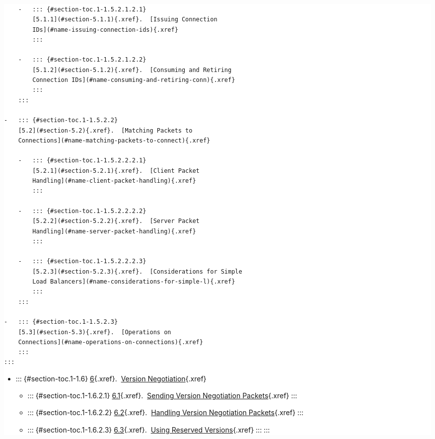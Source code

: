         -   ::: {#section-toc.1-1.5.2.1.2.1}
            [5.1.1](#section-5.1.1){.xref}.  [Issuing Connection
            IDs](#name-issuing-connection-ids){.xref}
            :::

        -   ::: {#section-toc.1-1.5.2.1.2.2}
            [5.1.2](#section-5.1.2){.xref}.  [Consuming and Retiring
            Connection IDs](#name-consuming-and-retiring-conn){.xref}
            :::
        :::

    -   ::: {#section-toc.1-1.5.2.2}
        [5.2](#section-5.2){.xref}.  [Matching Packets to
        Connections](#name-matching-packets-to-connect){.xref}

        -   ::: {#section-toc.1-1.5.2.2.2.1}
            [5.2.1](#section-5.2.1){.xref}.  [Client Packet
            Handling](#name-client-packet-handling){.xref}
            :::

        -   ::: {#section-toc.1-1.5.2.2.2.2}
            [5.2.2](#section-5.2.2){.xref}.  [Server Packet
            Handling](#name-server-packet-handling){.xref}
            :::

        -   ::: {#section-toc.1-1.5.2.2.2.3}
            [5.2.3](#section-5.2.3){.xref}.  [Considerations for Simple
            Load Balancers](#name-considerations-for-simple-l){.xref}
            :::
        :::

    -   ::: {#section-toc.1-1.5.2.3}
        [5.3](#section-5.3){.xref}.  [Operations on
        Connections](#name-operations-on-connections){.xref}
        :::
    :::

-   ::: {#section-toc.1-1.6}
    [6](#section-6){.xref}.  [Version
    Negotiation](#name-version-negotiation){.xref}

    -   ::: {#section-toc.1-1.6.2.1}
        [6.1](#section-6.1){.xref}.  [Sending Version Negotiation
        Packets](#name-sending-version-negotiation){.xref}
        :::

    -   ::: {#section-toc.1-1.6.2.2}
        [6.2](#section-6.2){.xref}.  [Handling Version Negotiation
        Packets](#name-handling-version-negotiatio){.xref}
        :::

    -   ::: {#section-toc.1-1.6.2.3}
        [6.3](#section-6.3){.xref}.  [Using Reserved
        Versions](#name-using-reserved-versions){.xref}
        :::
    :::
